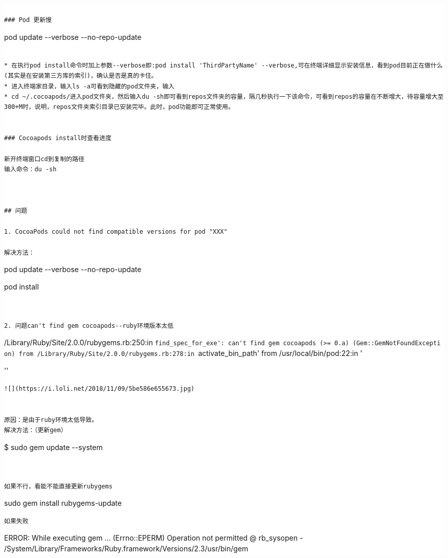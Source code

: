 ```

### Pod 更新慢

```
pod update --verbose --no-repo-update
```

* 在执行pod install命令时加上参数--verbose即:pod install 'ThirdPartyName' --verbose,可在终端详细显示安装信息，看到pod目前正在做什么(其实是在安装第三方库的索引)，确认是否是真的卡住。 
* 进入终端家目录，输入ls -a可看到隐藏的pod文件夹，输入
* cd ~/.cocoapods/进入pod文件夹，然后输入du -sh即可看到repos文件夹的容量，隔几秒执行一下该命令，可看到repos的容量在不断增大，待容量增大至300+M时，说明，repos文件夹索引目录已安装完毕。此时，pod功能即可正常使用。


### Cocoapods install时查看进度

新开终端窗口cd到复制的路径
输入命令：du -sh



## 问题
 
1. CocoaPods could not find compatible versions for pod "XXX"

解决方法：

```
pod update --verbose --no-repo-update

pod install
```


2. 问题can't find gem cocoapods--ruby环境版本太低

```
/Library/Ruby/Site/2.0.0/rubygems.rb:250:in `find_spec_for_exe': can't find gem cocoapods (>= 0.a) (Gem::GemNotFoundException)
from /Library/Ruby/Site/2.0.0/rubygems.rb:278:in `activate_bin_path'
from /usr/local/bin/pod:22:in  '<main>''

```如下图：
![](https://i.loli.net/2018/11/09/5be586e655673.jpg)


原因：是由于ruby环境太低导致。
解决方法：（更新gem）

```
$ sudo gem update --system
```


如果不行，看能不能直接更新rubygems

```
sudo gem install rubygems-update
```
如果失败

```
ERROR:  While executing gem ... (Errno::EPERM)
    Operation not permitted @ rb_sysopen - /System/Library/Frameworks/Ruby.framework/Versions/2.3/usr/bin/gem
